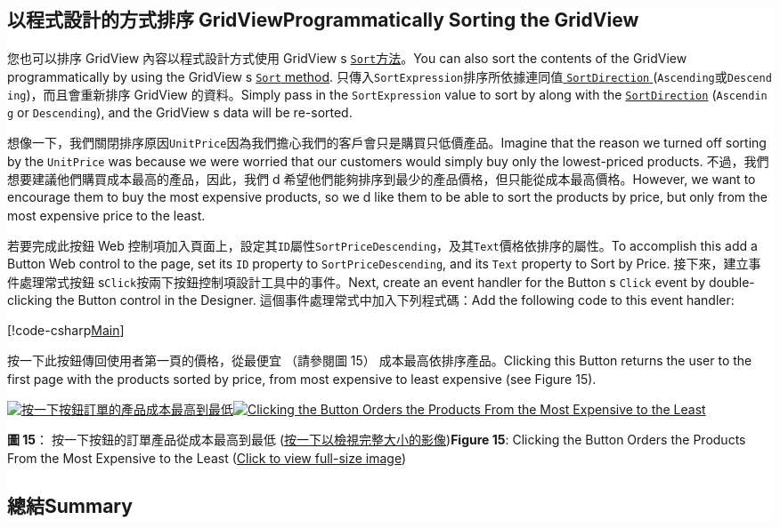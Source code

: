 
## <a name="programmatically-sorting-the-gridview"></a><span data-ttu-id="8ebb0-271">以程式設計的方式排序 GridView</span><span class="sxs-lookup"><span data-stu-id="8ebb0-271">Programmatically Sorting the GridView</span></span>

<span data-ttu-id="8ebb0-272">您也可以排序 GridView 內容以程式設計方式使用 GridView s [ `Sort`方法](https://msdn.microsoft.com/library/system.web.ui.webcontrols.gridview.sort.aspx)。</span><span class="sxs-lookup"><span data-stu-id="8ebb0-272">You can also sort the contents of the GridView programmatically by using the GridView s [`Sort` method](https://msdn.microsoft.com/library/system.web.ui.webcontrols.gridview.sort.aspx).</span></span> <span data-ttu-id="8ebb0-273">只傳入`SortExpression`排序所依據連同值[ `SortDirection` ](https://msdn.microsoft.com/library/system.web.ui.webcontrols.sortdirection.aspx) (`Ascending`或`Descending`)，而且會重新排序 GridView 的資料。</span><span class="sxs-lookup"><span data-stu-id="8ebb0-273">Simply pass in the `SortExpression` value to sort by along with the [`SortDirection`](https://msdn.microsoft.com/library/system.web.ui.webcontrols.sortdirection.aspx) (`Ascending` or `Descending`), and the GridView s data will be re-sorted.</span></span>

<span data-ttu-id="8ebb0-274">想像一下，我們關閉排序原因`UnitPrice`因為我們擔心我們的客戶會只是購買只低價產品。</span><span class="sxs-lookup"><span data-stu-id="8ebb0-274">Imagine that the reason we turned off sorting by the `UnitPrice` was because we were worried that our customers would simply buy only the lowest-priced products.</span></span> <span data-ttu-id="8ebb0-275">不過，我們想要建議他們購買成本最高的產品，因此，我們 d 希望他們能夠排序到最少的產品價格，但只能從成本最高價格。</span><span class="sxs-lookup"><span data-stu-id="8ebb0-275">However, we want to encourage them to buy the most expensive products, so we d like them to be able to sort the products by price, but only from the most expensive price to the least.</span></span>

<span data-ttu-id="8ebb0-276">若要完成此按鈕 Web 控制項加入頁面上，設定其`ID`屬性`SortPriceDescending`，及其`Text`價格依排序的屬性。</span><span class="sxs-lookup"><span data-stu-id="8ebb0-276">To accomplish this add a Button Web control to the page, set its `ID` property to `SortPriceDescending`, and its `Text` property to Sort by Price.</span></span> <span data-ttu-id="8ebb0-277">接下來，建立事件處理常式按鈕 s`Click`按兩下按鈕控制項設計工具中的事件。</span><span class="sxs-lookup"><span data-stu-id="8ebb0-277">Next, create an event handler for the Button s `Click` event by double-clicking the Button control in the Designer.</span></span> <span data-ttu-id="8ebb0-278">這個事件處理常式中加入下列程式碼：</span><span class="sxs-lookup"><span data-stu-id="8ebb0-278">Add the following code to this event handler:</span></span>


[!code-csharp[Main](paging-and-sorting-report-data-cs/samples/sample10.cs)]

<span data-ttu-id="8ebb0-279">按一下此按鈕傳回使用者第一頁的價格，從最便宜 （請參閱圖 15） 成本最高依排序產品。</span><span class="sxs-lookup"><span data-stu-id="8ebb0-279">Clicking this Button returns the user to the first page with the products sorted by price, from most expensive to least expensive (see Figure 15).</span></span>


<span data-ttu-id="8ebb0-280">[![按一下按鈕訂單的產品成本最高到最低](paging-and-sorting-report-data-cs/_static/image32.png)](paging-and-sorting-report-data-cs/_static/image31.png)</span><span class="sxs-lookup"><span data-stu-id="8ebb0-280">[![Clicking the Button Orders the Products From the Most Expensive to the Least](paging-and-sorting-report-data-cs/_static/image32.png)](paging-and-sorting-report-data-cs/_static/image31.png)</span></span>

<span data-ttu-id="8ebb0-281">**圖 15**： 按一下按鈕的訂單產品從成本最高到最低 ([按一下以檢視完整大小的影像](paging-and-sorting-report-data-cs/_static/image33.png))</span><span class="sxs-lookup"><span data-stu-id="8ebb0-281">**Figure 15**: Clicking the Button Orders the Products From the Most Expensive to the Least ([Click to view full-size image](paging-and-sorting-report-data-cs/_static/image33.png))</span></span>


## <a name="summary"></a><span data-ttu-id="8ebb0-282">總結</span><span class="sxs-lookup"><span data-stu-id="8ebb0-282">Summary</span></span>
